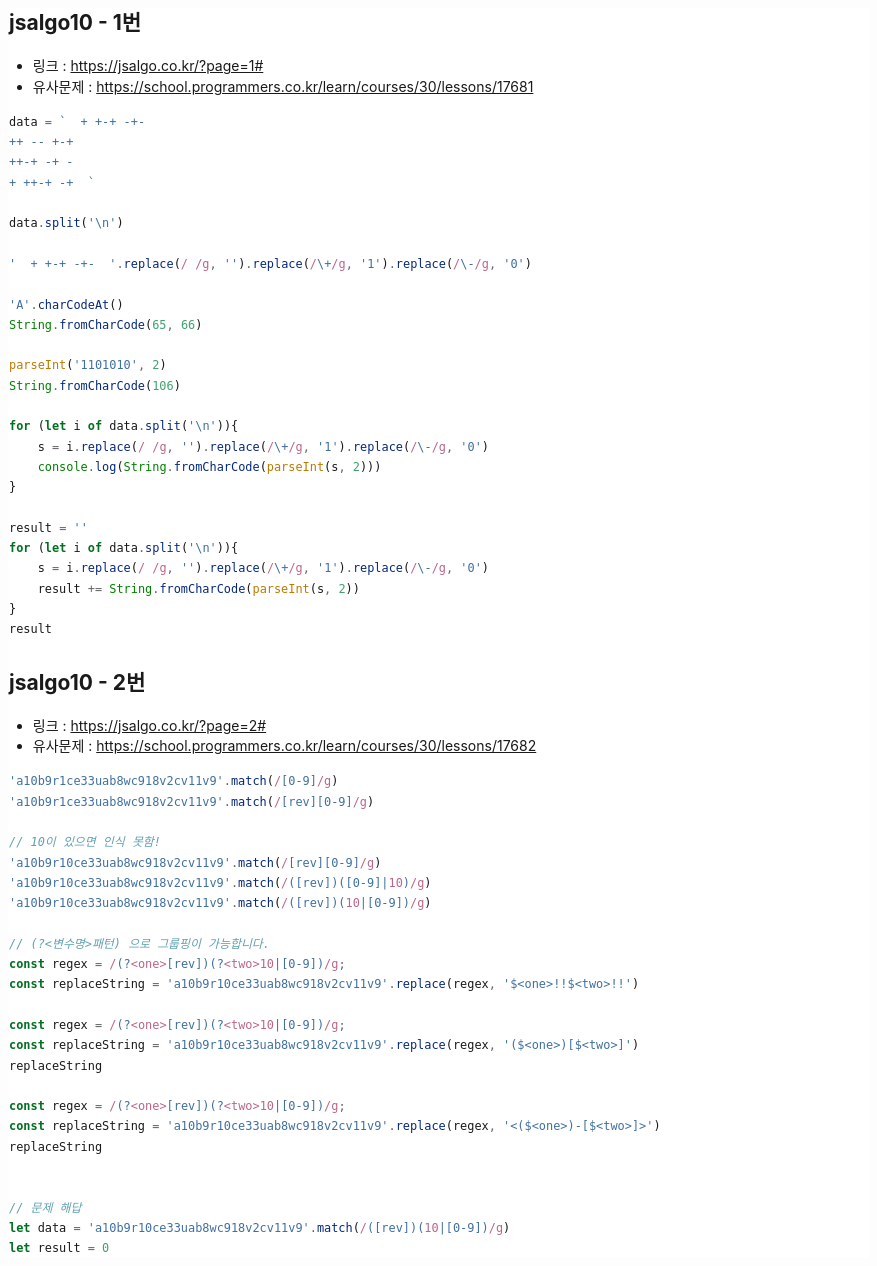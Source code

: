 
## jsalgo10 - 1번
* 링크 : https://jsalgo.co.kr/?page=1#
* 유사문제 : https://school.programmers.co.kr/learn/courses/30/lessons/17681
```js
data = `  + +-+ -+-  
++ -- +-+  
++-+ -+ -  
+ ++-+ -+  `

data.split('\n')

'  + +-+ -+-  '.replace(/ /g, '').replace(/\+/g, '1').replace(/\-/g, '0')

'A'.charCodeAt()
String.fromCharCode(65, 66)

parseInt('1101010', 2)
String.fromCharCode(106)

for (let i of data.split('\n')){
    s = i.replace(/ /g, '').replace(/\+/g, '1').replace(/\-/g, '0')
    console.log(String.fromCharCode(parseInt(s, 2)))
}

result = ''
for (let i of data.split('\n')){
    s = i.replace(/ /g, '').replace(/\+/g, '1').replace(/\-/g, '0')
    result += String.fromCharCode(parseInt(s, 2))
}
result

```


## jsalgo10 - 2번
* 링크 : https://jsalgo.co.kr/?page=2#
* 유사문제 : https://school.programmers.co.kr/learn/courses/30/lessons/17682

```js
'a10b9r1ce33uab8wc918v2cv11v9'.match(/[0-9]/g)
'a10b9r1ce33uab8wc918v2cv11v9'.match(/[rev][0-9]/g)

// 10이 있으면 인식 못함!
'a10b9r10ce33uab8wc918v2cv11v9'.match(/[rev][0-9]/g)
'a10b9r10ce33uab8wc918v2cv11v9'.match(/([rev])([0-9]|10)/g)
'a10b9r10ce33uab8wc918v2cv11v9'.match(/([rev])(10|[0-9])/g)

// (?<변수명>패턴) 으로 그룹핑이 가능합니다.
const regex = /(?<one>[rev])(?<two>10|[0-9])/g;
const replaceString = 'a10b9r10ce33uab8wc918v2cv11v9'.replace(regex, '$<one>!!$<two>!!')

const regex = /(?<one>[rev])(?<two>10|[0-9])/g;
const replaceString = 'a10b9r10ce33uab8wc918v2cv11v9'.replace(regex, '($<one>)[$<two>]')
replaceString

const regex = /(?<one>[rev])(?<two>10|[0-9])/g;
const replaceString = 'a10b9r10ce33uab8wc918v2cv11v9'.replace(regex, '<($<one>)-[$<two>]>')
replaceString


// 문제 해답
let data = 'a10b9r10ce33uab8wc918v2cv11v9'.match(/([rev])(10|[0-9])/g)
let result = 0
```